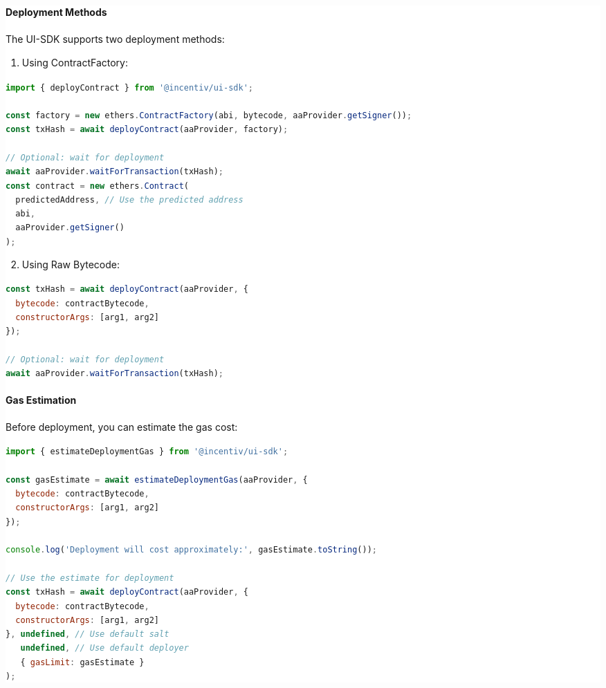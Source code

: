 #### Deployment Methods

The UI-SDK supports two deployment methods:

1. Using ContractFactory:
```javascript
import { deployContract } from '@incentiv/ui-sdk';

const factory = new ethers.ContractFactory(abi, bytecode, aaProvider.getSigner());
const txHash = await deployContract(aaProvider, factory);

// Optional: wait for deployment
await aaProvider.waitForTransaction(txHash);
const contract = new ethers.Contract(
  predictedAddress, // Use the predicted address
  abi,
  aaProvider.getSigner()
);
```

2. Using Raw Bytecode:
```javascript
const txHash = await deployContract(aaProvider, {
  bytecode: contractBytecode,
  constructorArgs: [arg1, arg2]
});

// Optional: wait for deployment
await aaProvider.waitForTransaction(txHash);
```

#### Gas Estimation

Before deployment, you can estimate the gas cost:

```javascript
import { estimateDeploymentGas } from '@incentiv/ui-sdk';

const gasEstimate = await estimateDeploymentGas(aaProvider, {
  bytecode: contractBytecode,
  constructorArgs: [arg1, arg2]
});

console.log('Deployment will cost approximately:', gasEstimate.toString());

// Use the estimate for deployment
const txHash = await deployContract(aaProvider, {
  bytecode: contractBytecode,
  constructorArgs: [arg1, arg2]
}, undefined, // Use default salt
   undefined, // Use default deployer
   { gasLimit: gasEstimate }
);
```
